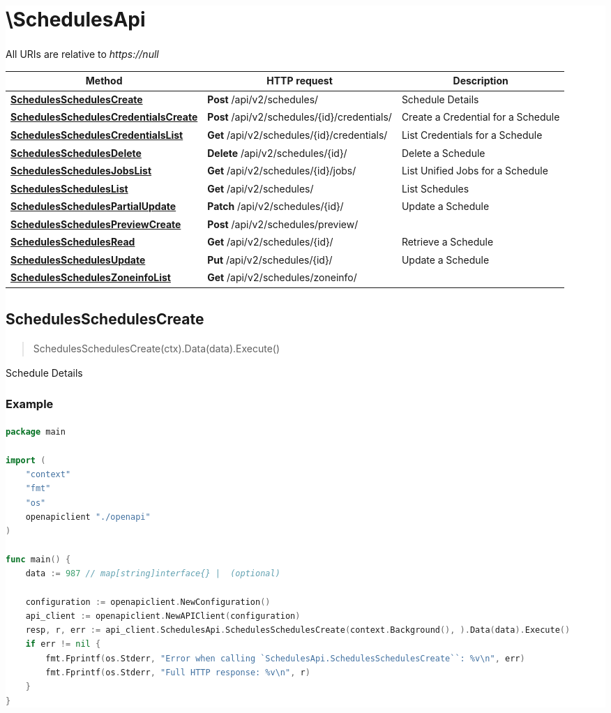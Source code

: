 # \SchedulesApi

All URIs are relative to *https://null*

Method | HTTP request | Description
------------- | ------------- | -------------
[**SchedulesSchedulesCreate**](SchedulesApi.md#SchedulesSchedulesCreate) | **Post** /api/v2/schedules/ | Schedule Details
[**SchedulesSchedulesCredentialsCreate**](SchedulesApi.md#SchedulesSchedulesCredentialsCreate) | **Post** /api/v2/schedules/{id}/credentials/ |  Create a Credential for a Schedule
[**SchedulesSchedulesCredentialsList**](SchedulesApi.md#SchedulesSchedulesCredentialsList) | **Get** /api/v2/schedules/{id}/credentials/ |  List Credentials for a Schedule
[**SchedulesSchedulesDelete**](SchedulesApi.md#SchedulesSchedulesDelete) | **Delete** /api/v2/schedules/{id}/ |  Delete a Schedule
[**SchedulesSchedulesJobsList**](SchedulesApi.md#SchedulesSchedulesJobsList) | **Get** /api/v2/schedules/{id}/jobs/ |  List Unified Jobs for a Schedule
[**SchedulesSchedulesList**](SchedulesApi.md#SchedulesSchedulesList) | **Get** /api/v2/schedules/ |  List Schedules
[**SchedulesSchedulesPartialUpdate**](SchedulesApi.md#SchedulesSchedulesPartialUpdate) | **Patch** /api/v2/schedules/{id}/ |  Update a Schedule
[**SchedulesSchedulesPreviewCreate**](SchedulesApi.md#SchedulesSchedulesPreviewCreate) | **Post** /api/v2/schedules/preview/ | 
[**SchedulesSchedulesRead**](SchedulesApi.md#SchedulesSchedulesRead) | **Get** /api/v2/schedules/{id}/ |  Retrieve a Schedule
[**SchedulesSchedulesUpdate**](SchedulesApi.md#SchedulesSchedulesUpdate) | **Put** /api/v2/schedules/{id}/ |  Update a Schedule
[**SchedulesSchedulesZoneinfoList**](SchedulesApi.md#SchedulesSchedulesZoneinfoList) | **Get** /api/v2/schedules/zoneinfo/ | 



## SchedulesSchedulesCreate

> SchedulesSchedulesCreate(ctx).Data(data).Execute()

Schedule Details



### Example

```go
package main

import (
    "context"
    "fmt"
    "os"
    openapiclient "./openapi"
)

func main() {
    data := 987 // map[string]interface{} |  (optional)

    configuration := openapiclient.NewConfiguration()
    api_client := openapiclient.NewAPIClient(configuration)
    resp, r, err := api_client.SchedulesApi.SchedulesSchedulesCreate(context.Background(), ).Data(data).Execute()
    if err != nil {
        fmt.Fprintf(os.Stderr, "Error when calling `SchedulesApi.SchedulesSchedulesCreate``: %v\n", err)
        fmt.Fprintf(os.Stderr, "Full HTTP response: %v\n", r)
    }
}
```

